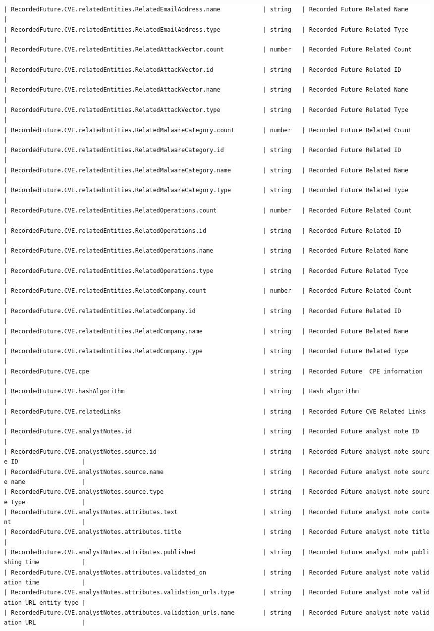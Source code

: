 ```
| RecordedFuture.CVE.relatedEntities.RelatedEmailAddress.name            | string   | Recorded Future Related Name                            |
| RecordedFuture.CVE.relatedEntities.RelatedEmailAddress.type            | string   | Recorded Future Related Type                            |
| RecordedFuture.CVE.relatedEntities.RelatedAttackVector.count           | number   | Recorded Future Related Count                           |
| RecordedFuture.CVE.relatedEntities.RelatedAttackVector.id              | string   | Recorded Future Related ID                              |
| RecordedFuture.CVE.relatedEntities.RelatedAttackVector.name            | string   | Recorded Future Related Name                            |
| RecordedFuture.CVE.relatedEntities.RelatedAttackVector.type            | string   | Recorded Future Related Type                            |
| RecordedFuture.CVE.relatedEntities.RelatedMalwareCategory.count        | number   | Recorded Future Related Count                           |
| RecordedFuture.CVE.relatedEntities.RelatedMalwareCategory.id           | string   | Recorded Future Related ID                              |
| RecordedFuture.CVE.relatedEntities.RelatedMalwareCategory.name         | string   | Recorded Future Related Name                            |
| RecordedFuture.CVE.relatedEntities.RelatedMalwareCategory.type         | string   | Recorded Future Related Type                            |
| RecordedFuture.CVE.relatedEntities.RelatedOperations.count             | number   | Recorded Future Related Count                           |
| RecordedFuture.CVE.relatedEntities.RelatedOperations.id                | string   | Recorded Future Related ID                              |
| RecordedFuture.CVE.relatedEntities.RelatedOperations.name              | string   | Recorded Future Related Name                            |
| RecordedFuture.CVE.relatedEntities.RelatedOperations.type              | string   | Recorded Future Related Type                            |
| RecordedFuture.CVE.relatedEntities.RelatedCompany.count                | number   | Recorded Future Related Count                           |
| RecordedFuture.CVE.relatedEntities.RelatedCompany.id                   | string   | Recorded Future Related ID                              |
| RecordedFuture.CVE.relatedEntities.RelatedCompany.name                 | string   | Recorded Future Related Name                            |
| RecordedFuture.CVE.relatedEntities.RelatedCompany.type                 | string   | Recorded Future Related Type                            |
| RecordedFuture.CVE.cpe                                                 | string   | Recorded Future  CPE information                        |
| RecordedFuture.CVE.hashAlgorithm                                       | string   | Hash algorithm                                          |
| RecordedFuture.CVE.relatedLinks                                        | string   | Recorded Future CVE Related Links                       |
| RecordedFuture.CVE.analystNotes.id                                     | string   | Recorded Future analyst note ID                         |
| RecordedFuture.CVE.analystNotes.source.id                              | string   | Recorded Future analyst note source ID                  |
| RecordedFuture.CVE.analystNotes.source.name                            | string   | Recorded Future analyst note source name                |
| RecordedFuture.CVE.analystNotes.source.type                            | string   | Recorded Future analyst note source type                |
| RecordedFuture.CVE.analystNotes.attributes.text                        | string   | Recorded Future analyst note content                    |
| RecordedFuture.CVE.analystNotes.attributes.title                       | string   | Recorded Future analyst note title                      |
| RecordedFuture.CVE.analystNotes.attributes.published                   | string   | Recorded Future analyst note publishing time            |
| RecordedFuture.CVE.analystNotes.attributes.validated_on                | string   | Recorded Future analyst note validation time            |
| RecordedFuture.CVE.analystNotes.attributes.validation_urls.type        | string   | Recorded Future analyst note validation URL entity type |
| RecordedFuture.CVE.analystNotes.attributes.validation_urls.name        | string   | Recorded Future analyst note validation URL             |
```